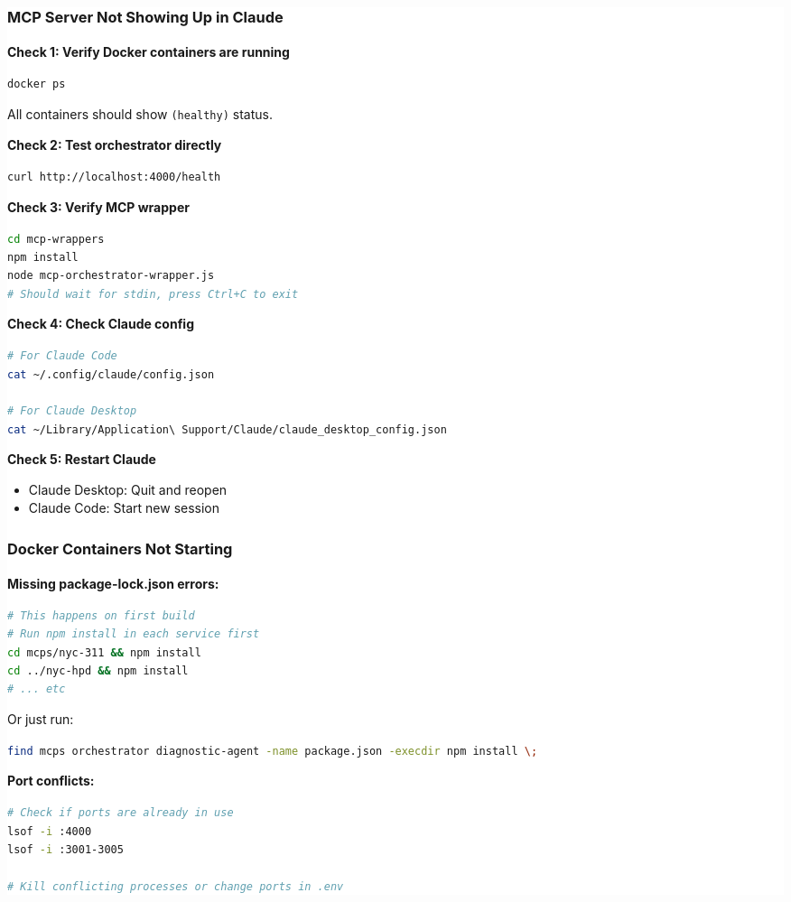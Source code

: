 ### MCP Server Not Showing Up in Claude

**Check 1: Verify Docker containers are running**
```bash
docker ps
```
All containers should show `(healthy)` status.

**Check 2: Test orchestrator directly**
```bash
curl http://localhost:4000/health
```

**Check 3: Verify MCP wrapper**
```bash
cd mcp-wrappers
npm install
node mcp-orchestrator-wrapper.js
# Should wait for stdin, press Ctrl+C to exit
```

**Check 4: Check Claude config**
```bash
# For Claude Code
cat ~/.config/claude/config.json

# For Claude Desktop
cat ~/Library/Application\ Support/Claude/claude_desktop_config.json
```

**Check 5: Restart Claude**
- Claude Desktop: Quit and reopen
- Claude Code: Start new session

### Docker Containers Not Starting

**Missing package-lock.json errors:**
```bash
# This happens on first build
# Run npm install in each service first
cd mcps/nyc-311 && npm install
cd ../nyc-hpd && npm install
# ... etc
```

Or just run:
```bash
find mcps orchestrator diagnostic-agent -name package.json -execdir npm install \;
```

**Port conflicts:**
```bash
# Check if ports are already in use
lsof -i :4000
lsof -i :3001-3005

# Kill conflicting processes or change ports in .env
```
